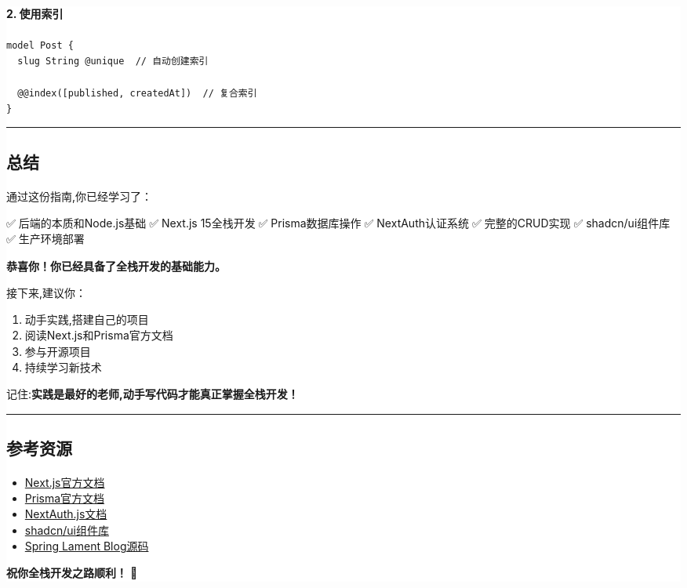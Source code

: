 #### 2. 使用索引

```prisma
model Post {
  slug String @unique  // 自动创建索引

  @@index([published, createdAt])  // 复合索引
}
```

---

## 总结

通过这份指南,你已经学习了：

✅ 后端的本质和Node.js基础
✅ Next.js 15全栈开发
✅ Prisma数据库操作
✅ NextAuth认证系统
✅ 完整的CRUD实现
✅ shadcn/ui组件库
✅ 生产环境部署

**恭喜你！你已经具备了全栈开发的基础能力。**

接下来,建议你：

1. 动手实践,搭建自己的项目
2. 阅读Next.js和Prisma官方文档
3. 参与开源项目
4. 持续学习新技术

记住:**实践是最好的老师,动手写代码才能真正掌握全栈开发！**

---

## 参考资源

- [Next.js官方文档](https://nextjs.org/docs)
- [Prisma官方文档](https://www.prisma.io/docs)
- [NextAuth.js文档](https://next-auth.js.org/)
- [shadcn/ui组件库](https://ui.shadcn.com/)
- [Spring Lament Blog源码](https://github.com/flawlessv/Spring-Lament-Blog)

**祝你全栈开发之路顺利！** 🚀

